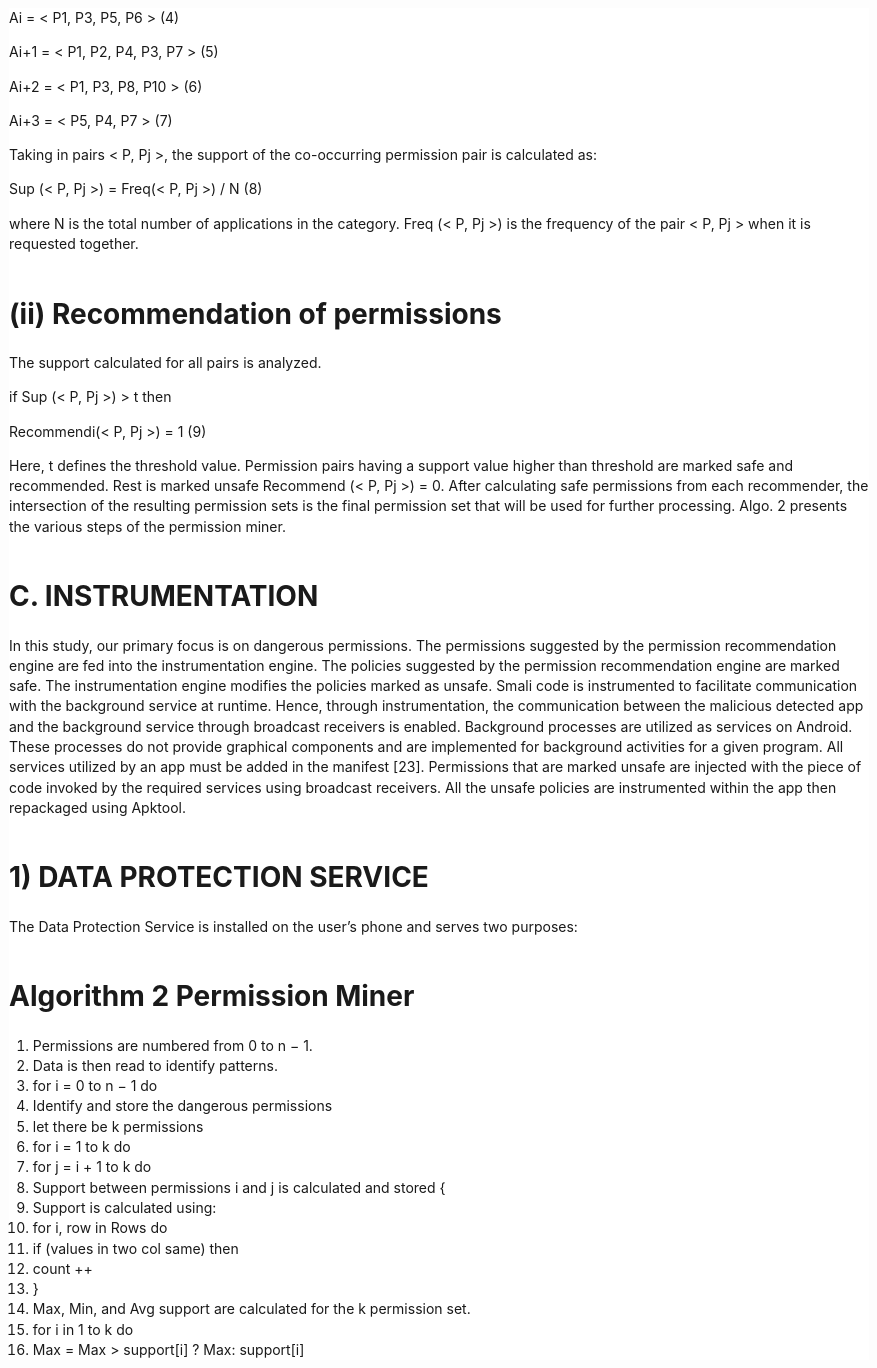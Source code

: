 Ai = &lt; P1, P3, P5, P6 &gt; (4)

Ai+1 = &lt; P1, P2, P4, P3, P7 &gt; (5)

Ai+2 = &lt; P1, P3, P8, P10 &gt; (6)

Ai+3 = &lt; P5, P4, P7 &gt; (7)

Taking in pairs &lt; P, Pj &gt;, the support of the co-occurring permission pair is calculated as:

Sup (&lt; P, Pj &gt;) = Freq(&lt; P, Pj &gt;) / N (8)

where N is the total number of applications in the category. Freq (&lt; P, Pj &gt;) is the frequency of the pair &lt; P, Pj &gt; when it is requested together.

# (ii) Recommendation of permissions

The support calculated for all pairs is analyzed.

if Sup (&lt; P, Pj &gt;) > t then

Recommendi(&lt; P, Pj &gt;) = 1 (9)

Here, t defines the threshold value. Permission pairs having a support value higher than threshold are marked safe and recommended. Rest is marked unsafe Recommend (&lt; P, Pj &gt;) = 0. After calculating safe permissions from each recommender, the intersection of the resulting permission sets is the final permission set that will be used for further processing. Algo. 2 presents the various steps of the permission miner.

# C. INSTRUMENTATION

In this study, our primary focus is on dangerous permissions. The permissions suggested by the permission recommendation engine are fed into the instrumentation engine. The policies suggested by the permission recommendation engine are marked safe. The instrumentation engine modifies the policies marked as unsafe. Smali code is instrumented to facilitate communication with the background service at runtime. Hence, through instrumentation, the communication between the malicious detected app and the background service through broadcast receivers is enabled. Background processes are utilized as services on Android. These processes do not provide graphical components and are implemented for background activities for a given program. All services utilized by an app must be added in the manifest [23]. Permissions that are marked unsafe are injected with the piece of code invoked by the required services using broadcast receivers. All the unsafe policies are instrumented within the app then repackaged using Apktool.

# 1) DATA PROTECTION SERVICE

The Data Protection Service is installed on the user’s phone and serves two purposes:

# Algorithm 2 Permission Miner

1. Permissions are numbered from 0 to n − 1.
2. Data is then read to identify patterns.
3. for i = 0 to n − 1 do
4. Identify and store the dangerous permissions
5. let there be k permissions
6. for i = 1 to k do
7. for j = i + 1 to k do
8. Support between permissions i and j is calculated and stored {
9. Support is calculated using:
10. for i, row in Rows do
11. if (values in two col same) then
12. count ++
13. }
14. Max, Min, and Avg support are calculated for the k permission set.
15. for i in 1 to k do
16. Max = Max > support[i] ? Max: support[i]